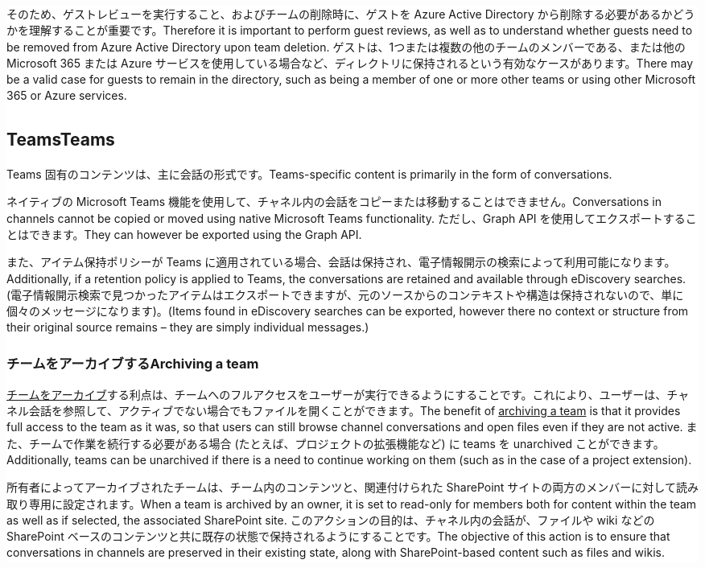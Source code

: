 <span data-ttu-id="c68f9-159">そのため、ゲストレビューを実行すること、およびチームの削除時に、ゲストを Azure Active Directory から削除する必要があるかどうかを理解することが重要です。</span><span class="sxs-lookup"><span data-stu-id="c68f9-159">Therefore it is important to perform guest reviews, as well as to understand whether guests need to be removed from Azure Active Directory upon team deletion.</span></span> <span data-ttu-id="c68f9-160">ゲストは、1つまたは複数の他のチームのメンバーである、または他の Microsoft 365 または Azure サービスを使用している場合など、ディレクトリに保持されるという有効なケースがあります。</span><span class="sxs-lookup"><span data-stu-id="c68f9-160">There may be a valid case for guests to remain in the directory, such as being a member of one or more other teams or using other Microsoft 365 or Azure services.</span></span>

## <a name="teams"></a><span data-ttu-id="c68f9-161">Teams</span><span class="sxs-lookup"><span data-stu-id="c68f9-161">Teams</span></span>

<span data-ttu-id="c68f9-162">Teams 固有のコンテンツは、主に会話の形式です。</span><span class="sxs-lookup"><span data-stu-id="c68f9-162">Teams-specific content is primarily in the form of conversations.</span></span>

<span data-ttu-id="c68f9-163">ネイティブの Microsoft Teams 機能を使用して、チャネル内の会話をコピーまたは移動することはできません。</span><span class="sxs-lookup"><span data-stu-id="c68f9-163">Conversations in channels cannot be copied or moved using native Microsoft Teams functionality.</span></span> <span data-ttu-id="c68f9-164">ただし、Graph API を使用してエクスポートすることはできます。</span><span class="sxs-lookup"><span data-stu-id="c68f9-164">They can however be exported using the Graph API.</span></span>

<span data-ttu-id="c68f9-165">また、アイテム保持ポリシーが Teams に適用されている場合、会話は保持され、電子情報開示の検索によって利用可能になります。</span><span class="sxs-lookup"><span data-stu-id="c68f9-165">Additionally, if a retention policy is applied to Teams, the conversations are retained and available through eDiscovery searches.</span></span> <span data-ttu-id="c68f9-166">(電子情報開示検索で見つかったアイテムはエクスポートできますが、元のソースからのコンテキストや構造は保持されないので、単に個々のメッセージになります)。</span><span class="sxs-lookup"><span data-stu-id="c68f9-166">(Items found in eDiscovery searches can be exported, however there no context or structure from their original source remains – they are simply individual messages.)</span></span>

### <a name="archiving-a-team"></a><span data-ttu-id="c68f9-167">チームをアーカイブする</span><span class="sxs-lookup"><span data-stu-id="c68f9-167">Archiving a team</span></span>

<span data-ttu-id="c68f9-168">[チームをアーカイブ](https://docs.microsoft.com/microsoftteams/archive-or-delete-a-team)する利点は、チームへのフルアクセスをユーザーが実行できるようにすることです。これにより、ユーザーは、チャネル会話を参照して、アクティブでない場合でもファイルを開くことができます。</span><span class="sxs-lookup"><span data-stu-id="c68f9-168">The benefit of [archiving a team](https://docs.microsoft.com/microsoftteams/archive-or-delete-a-team) is that it provides full access to the team as it was, so that users can still browse channel conversations and open files even if they are not active.</span></span> <span data-ttu-id="c68f9-169">また、チームで作業を続行する必要がある場合 (たとえば、プロジェクトの拡張機能など) に teams を unarchived ことができます。</span><span class="sxs-lookup"><span data-stu-id="c68f9-169">Additionally, teams can be unarchived if there is a need to continue working on them (such as in the case of a project extension).</span></span>

<span data-ttu-id="c68f9-170">所有者によってアーカイブされたチームは、チーム内のコンテンツと、関連付けられた SharePoint サイトの両方のメンバーに対して読み取り専用に設定されます。</span><span class="sxs-lookup"><span data-stu-id="c68f9-170">When a team is archived by an owner, it is set to read-only for members both for content within the team as well as if selected, the associated SharePoint site.</span></span> <span data-ttu-id="c68f9-171">このアクションの目的は、チャネル内の会話が、ファイルや wiki などの SharePoint ベースのコンテンツと共に既存の状態で保持されるようにすることです。</span><span class="sxs-lookup"><span data-stu-id="c68f9-171">The objective of this action is to ensure that conversations in channels are preserved in their existing state, along with SharePoint-based content such as files and wikis.</span></span>
